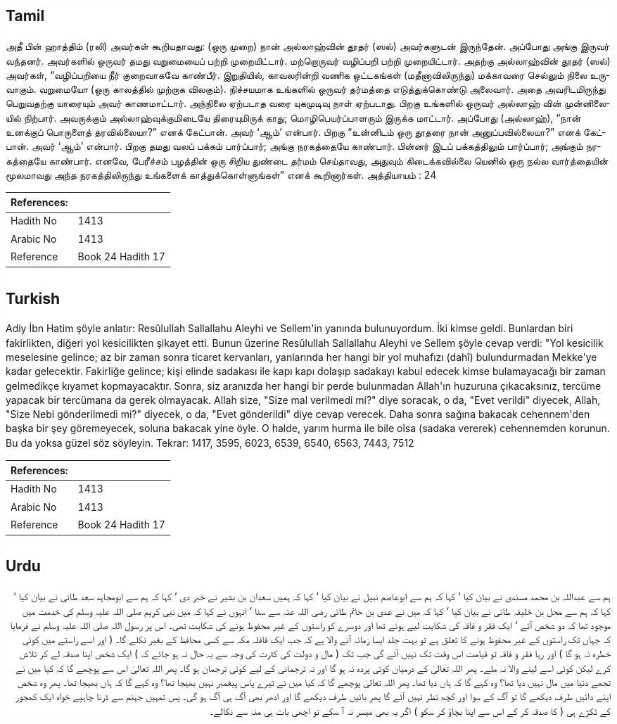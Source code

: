 ## Tamil


<div dir="ltr" lang="ta" style={{fontSize:'larger',backgroundColor:'#f8f9fa',padding:20}}>
அதீ பின் ஹாத்திம் (ரலி) அவர்கள் கூறியதாவது: (ஒரு முறை) நான் அல்லாஹ்வின் தூதர் (ஸல்) அவர்களுடன் இருந்தேன். அப்போது அங்கு இருவர் வந்தனர். அவர்களில் ஒருவர் தமது வறுமையைப் பற்றி முறையிட்டார். மற்றொருவர் வழிப்பறி பற்றி முறையிட்டார். அதற்கு அல்லாஹ்வின் தூதர் (ஸல்) அவர்கள், “வழிப்பறியை நீர் குறைவாகவே காண்பீர். இறுதியில், காவலரின்றி வணிக ஒட்டகங்கள் (மதீனாவிலிருந்து) மக்காவரை செல்லும் நிலை உருவாகும். வறுமையோ (ஒரு காலத்தில் முற்றாக விலகும்). நிச்சயமாக உங்களில் ஒருவர் தர்மத்தை எடுத்துக்கொண்டு அலைவார். அதை அவரிடமிருந்து பெறுவதற்கு யாரையும் அவர் காணமாட்டார். அந்நிலை ஏற்படாத வரை யுகமுடிவு நாள் ஏற்படாது. பிறகு உங்களில் ஒருவர் அல்லாஹ் வின் முன்னிலையில் நிற்பார். அவருக்கும் அல்லாஹ்வுக்குமிடையே திரையுமிருக் காது; மொழிபெயர்ப்பாளரும் இருக்க மாட்டார். அப்போது (அல்லாஹ்), “நான் உனக்குப் பொருளைத் தரவில்லையா?” எனக் கேட்பான். அவர் ‘ஆம்’ என்பார். பிறகு “உன்னிடம் ஒரு தூதரை நான் அனுப்பவில்லையா?” எனக் கேட்பான். அவர் ‘ஆம்’ என்பார். பிறகு தமது வலப் பக்கம் பார்ப்பார்; அங்கு நரகத்தையே காண்பார். பின்னர் இடப் பக்கத்திலும் பார்ப்பார்; அங்கும் நரகத்தையே காண்பார். எனவே, பேரீச்சம் பழத்தின் ஒரு சிறிய துண்டை தர்மம் செய்தாவது, அதுவும் கிடைக்கவில்லை யெனில் ஒரு நல்ல வார்த்தையின் மூலமாவது அந்த நரகத்திலிருந்து உங்களைக் காத்துக்கொள்ளுங்கள்” எனக் கூறினார்கள். அத்தியாயம் : 24
</div>
<div style={{backgroundColor:'#f8f9fa',padding:20, marginBottom: 10}}><table> <thead> <tr> <th>References:</th> <th></th> </tr> </thead> <tbody><tr><td>Hadith No</td><td>1413</td></tr><tr><td>Arabic No</td><td>1413</td></tr><tr><td>Reference</td><td>Book 24 Hadith 17</td></tr></tbody></table></div>

## Turkish


<div dir="ltr" lang="tr" style={{fontSize:'larger',backgroundColor:'#f8f9fa',padding:20}}>
Adiy İbn Hatim şöyle anlatır: Resûlullah Sallallahu Aleyhi ve Sellem'in yanında bulunuyordum. İki kimse geldi. Bunlardan biri fakirlikten, diğeri yol kesicilikten şikayet etti. Bunun üzerine Resûlullah Sallallahu Aleyhi ve Sellem şöyle cevap verdi: "Yol kesicilik meselesine gelince; az bir zaman sonra ticaret kervanları, yanlarında her hangi bir yol muhafızı (dahî) bulundurmadan Mekke'ye kadar gelecektir. Fakirliğe gelince; kişi elinde sadakası ile kapı kapı dolaşıp sadakayı kabul edecek kimse bulamayacağı bir zaman gelmedikçe kıyamet kopmayacaktır. Sonra, siz aranızda her hangi bir perde bulunmadan Allah'ın huzuruna çıkacaksınız, tercüme yapacak bir tercümana da gerek olmayacak. Allah size, "Size mal verilmedi mi?" diye soracak, o da, "Evet verildi" diyecek, Allah, "Size Nebi gönderilmedi mi?" diyecek, o da, "Evet gönderildi" diye cevap verecek. Daha sonra sağına bakacak cehennem'den başka bir şey göremeyecek, soluna bakacak yine öyle. O halde, yarım hurma ile bile olsa (sadaka vererek) cehennemden korunun. Bu da yoksa güzel söz söyleyin. Tekrar: 1417, 3595, 6023, 6539, 6540, 6563, 7443, 7512
</div>
<div style={{backgroundColor:'#f8f9fa',padding:20, marginBottom: 10}}><table> <thead> <tr> <th>References:</th> <th></th> </tr> </thead> <tbody><tr><td>Hadith No</td><td>1413</td></tr><tr><td>Arabic No</td><td>1413</td></tr><tr><td>Reference</td><td>Book 24 Hadith 17</td></tr></tbody></table></div>

## Urdu


<div dir="rtl" lang="ur" style={{fontSize:'larger',backgroundColor:'#f8f9fa',padding:20}}>
ہم سے عبداللہ بن محمد مسندی نے بیان کیا ‘ کہا کہ ہم سے ابوعاصم نبیل نے بیان کیا ‘ کہا کہ ہمیں سعدان بن بشیر نے خبر دی ‘ کہا کہ ہم سے ابومجاہد سعد طائی نے بیان کیا ‘ کہا کہ ہم سے محل بن خلیفہ طائی نے بیان کیا ‘ کہا کہ میں نے عدی بن حاتم طائی رضی اللہ عنہ سے سنا ‘ انہوں نے کہا کہ میں نبی کریم صلی اللہ علیہ وسلم کی خدمت میں موجود تھا کہ دو شخص آئے ‘ ایک فقر و فاقہ کی شکایت لیے ہوئے تھا اور دوسرے کو راستوں کے غیر محفوظ ہونے کی شکایت تھی۔ اس پر رسول اللہ صلی اللہ علیہ وسلم نے فرمایا کہ جہاں تک راستوں کے غیر محفوظ ہونے کا تعلق ہے تو بہت جلد ایسا زمانہ آنے والا ہے کہ جب ایک قافلہ مکہ سے کسی محافظ کے بغیر نکلے گا۔ ( اور اسے راستے میں کوئی خطرہ نہ ہو گا ) اور رہا فقر و فاقہ تو قیامت اس وقت تک نہیں آئے گی جب تک ( مال و دولت کی کثرت کی وجہ سے یہ حال نہ ہو جائے کہ ) ایک شخص اپنا صدقہ لے کر تلاش کرے لیکن کوئی اسے لینے والا نہ ملے۔ پھر اللہ تعالیٰ کے درمیان کوئی پردہ نہ ہو گا اور نہ ترجمانی کے لیے کوئی ترجمان ہو گا۔ پھر اللہ تعالیٰ اس سے پوچھے گا کہ کیا میں نے تجھے دنیا میں مال نہیں دیا تھا؟ وہ کہے گا کہ ہاں دیا تھا۔ پھر اللہ تعالیٰ پوچھے گا کہ کیا میں نے تیرے پاس پیغمبر نہیں بھیجا تھا؟ وہ کہے گا کہ ہاں بھیجا تھا۔ پھر وہ شخص اپنے دائیں طرف دیکھے گا تو آگ کے سوا اور کچھ نظر نہیں آئے گا پھر بائیں طرف دیکھے گا اور ادھر بھی آگ ہی آگ ہو گی۔ پس تمہیں جہنم سے ڈرنا چاہیے خواہ ایک کھجور کے ٹکڑے ہی ( کا صدقہ کر کے اس سے اپنا بچاؤ کر سکو ) اگر یہ بھی میسر نہ آ سکے تو اچھی بات ہی منہ سے نکالے۔
</div>